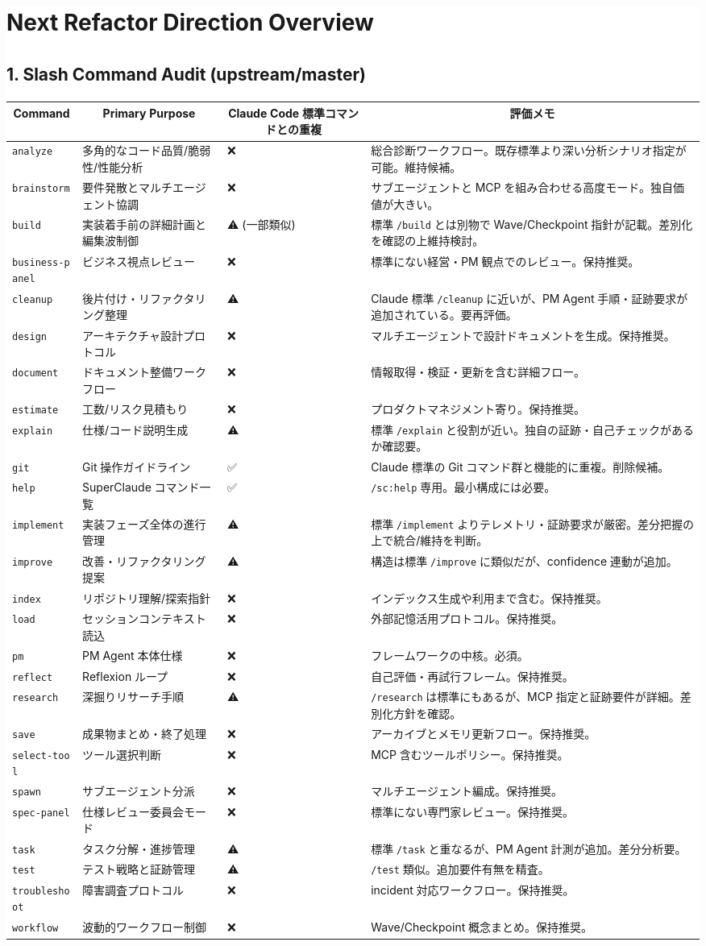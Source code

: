 # Next Refactor Direction Overview

## 1. Slash Command Audit (upstream/master)

| Command | Primary Purpose | Claude Code 標準コマンドとの重複 | 評価メモ |
|---------|-----------------|------------------------------------|----------|
| `analyze` | 多角的なコード品質/脆弱性/性能分析 | ❌ | 総合診断ワークフロー。既存標準より深い分析シナリオ指定が可能。維持候補。 |
| `brainstorm` | 要件発散とマルチエージェント協調 | ❌ | サブエージェントと MCP を組み合わせる高度モード。独自価値が大きい。 |
| `build` | 実装着手前の詳細計画と編集波制御 | ⚠️ (一部類似) | 標準 `/build` とは別物で Wave/Checkpoint 指針が記載。差別化を確認の上維持検討。 |
| `business-panel` | ビジネス視点レビュー | ❌ | 標準にない経営・PM 観点でのレビュー。保持推奨。 |
| `cleanup` | 後片付け・リファクタリング整理 | ⚠️ | Claude 標準 `/cleanup` に近いが、PM Agent 手順・証跡要求が追加されている。要再評価。 |
| `design` | アーキテクチャ設計プロトコル | ❌ | マルチエージェントで設計ドキュメントを生成。保持推奨。 |
| `document` | ドキュメント整備ワークフロー | ❌ | 情報取得・検証・更新を含む詳細フロー。 |
| `estimate` | 工数/リスク見積もり | ❌ | プロダクトマネジメント寄り。保持推奨。 |
| `explain` | 仕様/コード説明生成 | ⚠️ | 標準 `/explain` と役割が近い。独自の証跡・自己チェックがあるか確認要。 |
| `git` | Git 操作ガイドライン | ✅ | Claude 標準の Git コマンド群と機能的に重複。削除候補。 |
| `help` | SuperClaude コマンド一覧 | ✅ | `/sc:help` 専用。最小構成には必要。 |
| `implement` | 実装フェーズ全体の進行管理 | ⚠️ | 標準 `/implement` よりテレメトリ・証跡要求が厳密。差分把握の上で統合/維持を判断。 |
| `improve` | 改善・リファクタリング提案 | ⚠️ | 構造は標準 `/improve` に類似だが、confidence 連動が追加。 |
| `index` | リポジトリ理解/探索指針 | ❌ | インデックス生成や利用まで含む。保持推奨。 |
| `load` | セッションコンテキスト読込 | ❌ | 外部記憶活用プロトコル。保持推奨。 |
| `pm` | PM Agent 本体仕様 | ❌ | フレームワークの中核。必須。 |
| `reflect` | Reflexion ループ | ❌ | 自己評価・再試行フレーム。保持推奨。 |
| `research` | 深掘りリサーチ手順 | ⚠️ | `/research` は標準にもあるが、MCP 指定と証跡要件が詳細。差別化方針を確認。 |
| `save` | 成果物まとめ・終了処理 | ❌ | アーカイブとメモリ更新フロー。保持推奨。 |
| `select-tool` | ツール選択判断 | ❌ | MCP 含むツールポリシー。保持推奨。 |
| `spawn` | サブエージェント分派 | ❌ | マルチエージェント編成。保持推奨。 |
| `spec-panel` | 仕様レビュー委員会モード | ❌ | 標準にない専門家レビュー。保持推奨。 |
| `task` | タスク分解・進捗管理 | ⚠️ | 標準 `/task` と重なるが、PM Agent 計測が追加。差分分析要。 |
| `test` | テスト戦略と証跡管理 | ⚠️ | `/test` 類似。追加要件有無を精査。 |
| `troubleshoot` | 障害調査プロトコル | ❌ | incident 対応ワークフロー。保持推奨。 |
| `workflow` | 波動的ワークフロー制御 | ❌ | Wave/Checkpoint 概念まとめ。保持推奨。 |
